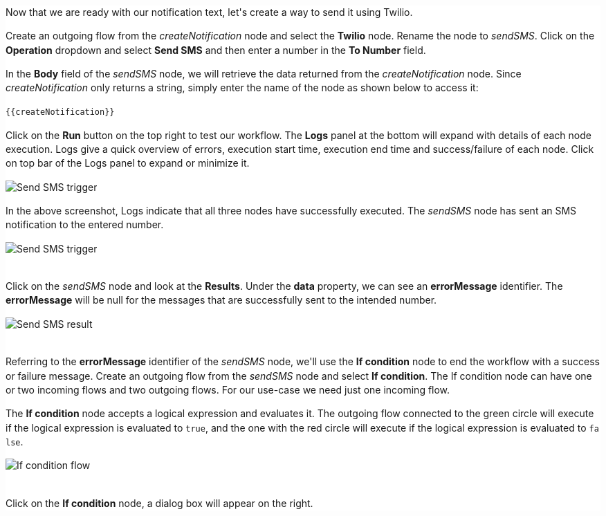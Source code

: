 Now that we are ready with our notification text, let's create a way to send it using Twilio. 

Create an outgoing flow from the *createNotification* node and select the **Twilio** node. Rename the node to *sendSMS*. Click on the **Operation** dropdown and select **Send SMS** and then enter a  number in the **To Number** field. 

In the **Body** field of the *sendSMS* node, we will retrieve the data returned from the *createNotification* node. Since *createNotification* only returns a string, simply enter the name of the node as shown below to access it:
```js
{{createNotification}}
```

Click on the **Run** button on the top right to test our workflow. The **Logs** panel at the bottom will expand with details of each node execution. Logs give a quick overview of errors, execution start time, execution end time and success/failure of each node. Click on top bar of the Logs panel to expand or minimize it. 

<div style={{textAlign: 'center'}}>
    <img style={{ border:'0', marginBottom:'15px', borderRadius:'5px', boxShadow: '0px 1px 3px rgba(0, 0, 0, 0.2)' }} className="screenshot-full" src="/img/workflows/overview/sendSMS-trigger.png" alt="Send SMS trigger" />
</div>

In the above screenshot, Logs indicate that all three nodes have successfully executed. The *sendSMS* node has sent an SMS notification to the entered number.

<div style={{textAlign: 'center'}}>
    <img style={{ border:'0', marginBottom:'15px', borderRadius:'5px', boxShadow: '0px 1px 3px rgba(0, 0, 0, 0.2)' }} className="screenshot-full" src="/img/workflows/overview/message-screenshot.png" alt="Send SMS trigger" />
</div>
<br/>

Click on the *sendSMS* node and look at the **Results**. Under the **data** property, we can see an **errorMessage** identifier. The **errorMessage** will be null for the messages that are successfully sent to the intended number. 

<div style={{textAlign: 'center'}}>
    <img style={{ border:'0', marginBottom:'15px', borderRadius:'5px', boxShadow: '0px 1px 3px rgba(0, 0, 0, 0.2)' }} className="screenshot-full" src="/img/workflows/overview/sendSMS-result.png" alt="Send SMS result" />
</div>
<br/>

Referring to the **errorMessage** identifier of the *sendSMS* node, we'll use the **If condition** node to end the workflow with a success or failure message. Create an outgoing flow from the *sendSMS* node and select **If condition**. The If condition node can have one or two incoming flows and two outgoing flows. For our use-case we need just one incoming flow. 

The **If condition** node accepts a logical expression and evaluates it. The outgoing flow connected to the green circle will execute if the logical expression is evaluated to `true`, and the one with the red circle will execute if the logical expression is evaluated to `false`.

<div style={{textAlign: 'center'}}>
    <img style={{ border:'0', marginBottom:'15px', borderRadius:'5px', boxShadow: '0px 1px 3px rgba(0, 0, 0, 0.2)' }} className="screenshot-full" src="/img/workflows/overview/if-condition.png" alt="If condition flow" />
</div>
<br/>

Click on the **If condition** node, a dialog box will appear on the right. 
